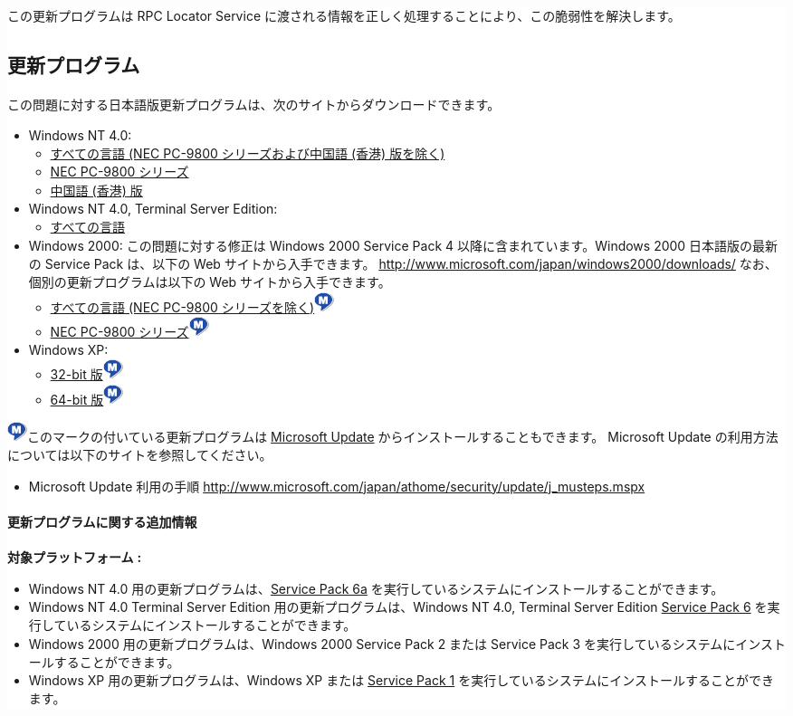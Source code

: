 この更新プログラムは RPC Locator Service に渡される情報を正しく処理することにより、この脆弱性を解決します。

更新プログラム
--------------

<span></span>
この問題に対する日本語版更新プログラムは、次のサイトからダウンロードできます。

-   Windows NT 4.0:
    -   [すべての言語 (NEC PC-9800 シリーズおよび中国語 (香港) 版を除く)](http://www.microsoft.com/downloads/details.aspx?familyid=f92d1e86-590a-4da5-93f2-fcc6300a1a43&displaylang=ja)
    -   [NEC PC-9800 シリーズ](http://www.microsoft.com/downloads/details.aspx?familyid=f211c932-d442-4a1a-b385-77975de3b280&displaylang=ja)
    -   [中国語 (香港) 版](http://www.microsoft.com/downloads/details.aspx?familyid=c8aab17b-48b2-4e9f-b06f-2a54ba59a45f&displaylang=zh-tw)
-   Windows NT 4.0, Terminal Server Edition:
    -   [すべての言語](http://www.microsoft.com/downloads/details.aspx?familyid=eb651162-97f2-47f9-8e99-016b35b7646d&displaylang=ja)
-   Windows 2000:
    この問題に対する修正は Windows 2000 Service Pack 4 以降に含まれています。Windows 2000 日本語版の最新の Service Pack は、以下の Web サイトから入手できます。
    <http://www.microsoft.com/japan/windows2000/downloads/>
    なお、個別の更新プログラムは以下の Web サイトから入手できます。
    -   [すべての言語 (NEC PC-9800 シリーズを除く)](http://www.microsoft.com/downloads/details.aspx?familyid=33ff827a-d5db-4f92-9def-4d91a140e0e0&displaylang=ja)![](../../images/Dn636320.mu_s(ja-JP,Security.10).gif)
    -   [NEC PC-9800 シリーズ](http://www.microsoft.com/downloads/details.aspx?familyid=1b142cf9-cada-4dff-b42d-7e2022a17e6a&displaylang=ja)![](../../images/Dn636320.mu_s(ja-JP,Security.10).gif)
-   Windows XP:
    -   [32-bit 版](http://www.microsoft.com/downloads/details.aspx?familyid=df24197e-6217-4abd-a244-0a53320b2813&displaylang=ja)![](../../images/Dn636320.mu_s(ja-JP,Security.10).gif)
    -   [64-bit 版](http://www.microsoft.com/downloads/details.aspx?familyid=b8999d16-3dad-4e20-b46e-e1aefb1f6673&displaylang=ja)![](../../images/Dn636320.mu_s(ja-JP,Security.10).gif)

![](../../images/Dn636320.mu_s(ja-JP,Security.10).gif)このマークの付いている更新プログラムは [Microsoft Update](http://update.microsoft.com/microsoftupdate/) からインストールすることもできます。
Microsoft Update の利用方法については以下のサイトを参照してください。

-   Microsoft Update 利用の手順
    <http://www.microsoft.com/japan/athome/security/update/j_musteps.mspx>

#### 更新プログラムに関する追加情報

**対象プラットフォーム** **:**

-   Windows NT 4.0 用の更新プログラムは、[Service Pack 6a](http://www.microsoft.com/japan/ntserver/downloads/sp6a.mspx) を実行しているシステムにインストールすることができます。
-   Windows NT 4.0 Terminal Server Edition 用の更新プログラムは、Windows NT 4.0, Terminal Server Edition [Service Pack 6](http://www.microsoft.com/japan/technet/downloads/winnt.mspx) を実行しているシステムにインストールすることができます。
-   Windows 2000 用の更新プログラムは、Windows 2000 Service Pack 2 または Service Pack 3 を実行しているシステムにインストールすることができます。
-   Windows XP 用の更新プログラムは、Windows XP または [Service Pack 1](http://www.microsoft.com/japan/windowsxp/pro/downloads/servicepacks/sp1/default.mspx) を実行しているシステムにインストールすることができます。
